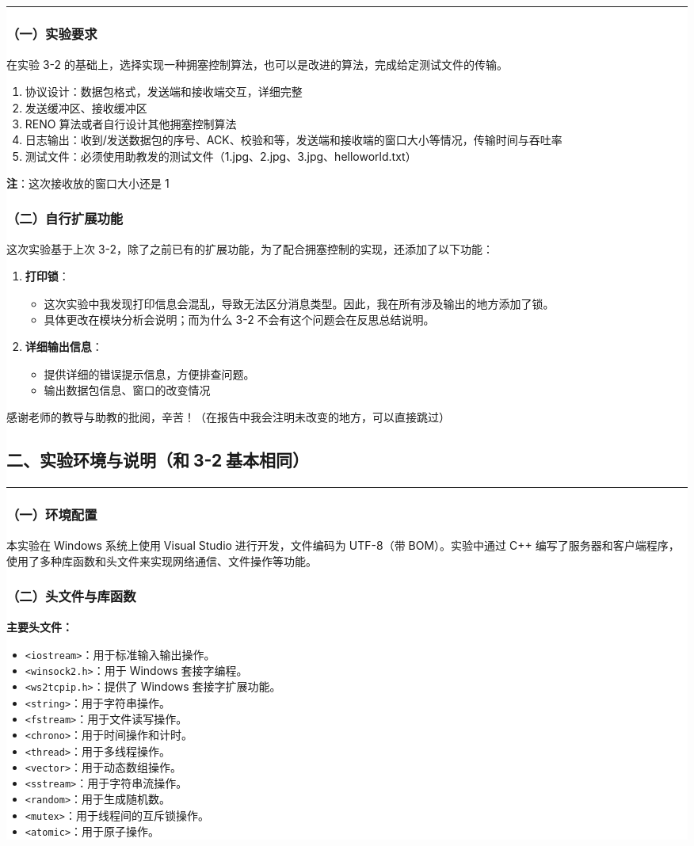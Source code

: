 ------

### （一）实验要求

在实验 3-2 的基础上，选择实现一种拥塞控制算法，也可以是改进的算法，完成给定测试文件的传输。

1. 协议设计：数据包格式，发送端和接收端交互，详细完整
3. 发送缓冲区、接收缓冲区
4. RENO 算法或者自行设计其他拥塞控制算法
5. 日志输出：收到/发送数据包的序号、ACK、校验和等，发送端和接收端的窗口大小等情况，传输时间与吞吐率
6. 测试文件：必须使用助教发的测试文件（1.jpg、2.jpg、3.jpg、helloworld.txt）

**注**：这次接收放的窗口大小还是 1

### （二）自行扩展功能

这次实验基于上次 3-2，除了之前已有的扩展功能，为了配合拥塞控制的实现，还添加了以下功能：

1. **打印锁**：
	- 这次实验中我发现打印信息会混乱，导致无法区分消息类型。因此，我在所有涉及输出的地方添加了锁。
	- 具体更改在模块分析会说明；而为什么 3-2 不会有这个问题会在反思总结说明。

2. **详细输出信息**：
	- 提供详细的错误提示信息，方便排查问题。
	- 输出数据包信息、窗口的改变情况

感谢老师的教导与助教的批阅，辛苦！（在报告中我会注明未改变的地方，可以直接跳过）

## 二、实验环境与说明（和 3-2 基本相同）

------

### （一）环境配置

本实验在 Windows 系统上使用 Visual Studio 进行开发，文件编码为 UTF-8（带 BOM）。实验中通过 C++ 编写了服务器和客户端程序，使用了多种库函数和头文件来实现网络通信、文件操作等功能。

### （二）头文件与库函数

**主要头文件：**

- `<iostream>`：用于标准输入输出操作。
- `<winsock2.h>`：用于 Windows 套接字编程。
- `<ws2tcpip.h>`：提供了 Windows 套接字扩展功能。
- `<string>`：用于字符串操作。
- `<fstream>`：用于文件读写操作。
- `<chrono>`：用于时间操作和计时。
- `<thread>`：用于多线程操作。
- `<vector>`：用于动态数组操作。
- `<sstream>`：用于字符串流操作。
- `<random>`：用于生成随机数。
- `<mutex>`：用于线程间的互斥锁操作。
- `<atomic>`：用于原子操作。
